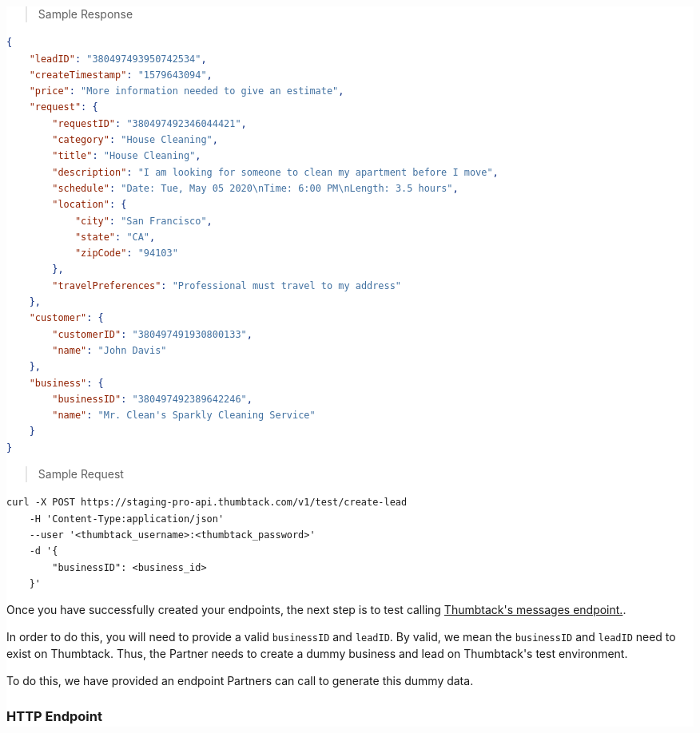 > Sample Response

```json
{
    "leadID": "380497493950742534",
    "createTimestamp": "1579643094",
    "price": "More information needed to give an estimate",
    "request": {
        "requestID": "380497492346044421",
        "category": "House Cleaning",
        "title": "House Cleaning",
        "description": "I am looking for someone to clean my apartment before I move",
        "schedule": "Date: Tue, May 05 2020\nTime: 6:00 PM\nLength: 3.5 hours",
        "location": {
            "city": "San Francisco",
            "state": "CA",
            "zipCode": "94103"
        },
        "travelPreferences": "Professional must travel to my address"
    },
    "customer": {
        "customerID": "380497491930800133",
        "name": "John Davis"
    },
    "business": {
        "businessID": "380497492389642246",
        "name": "Mr. Clean's Sparkly Cleaning Service"
    }
}
```

> Sample Request

```shell
curl -X POST https://staging-pro-api.thumbtack.com/v1/test/create-lead
    -H 'Content-Type:application/json'
    --user '<thumbtack_username>:<thumbtack_password>'
    -d '{
        "businessID": <business_id>
    }'
```

Once you have successfully created your endpoints, the next step is to test calling
<a href='#messages'>Thumbtack's messages endpoint.</a>.

In order to do this, you will need to provide a valid `businessID` and `leadID`. By valid, we mean the `businessID`
and `leadID` need to exist on Thumbtack. Thus, the Partner needs to create a dummy business and lead on Thumbtack's
test environment.

To do this, we have provided an endpoint Partners can call to generate this dummy data.

### HTTP Endpoint
